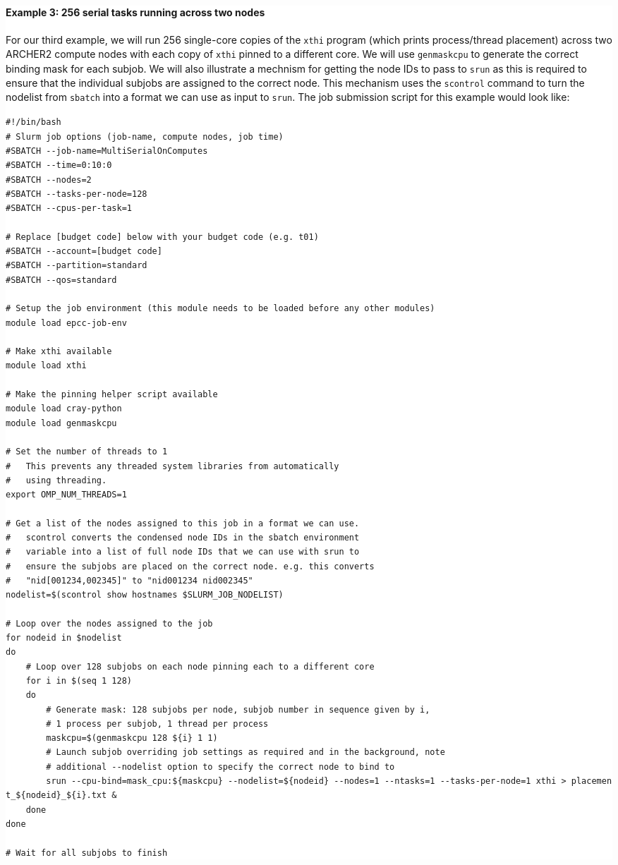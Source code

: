 #### Example 3: 256 serial tasks running across two nodes

For our third example, we will run 256 single-core copies of the `xthi` program (which
prints process/thread placement) across two ARCHER2 compute nodes with each
copy of `xthi` pinned to a different core. We will use `genmaskcpu` to generate the 
correct binding mask for each subjob. We will also illustrate a mechnism for getting the
node IDs to pass to `srun` as this is required to ensure that the individual subjobs are
assigned to the correct node. This mechanism uses the `scontrol` command to turn the 
nodelist from `sbatch` into a format we can use as input to `srun`. The job submission
script for this example would look like:

```slurm
#!/bin/bash
# Slurm job options (job-name, compute nodes, job time)
#SBATCH --job-name=MultiSerialOnComputes
#SBATCH --time=0:10:0
#SBATCH --nodes=2
#SBATCH --tasks-per-node=128
#SBATCH --cpus-per-task=1

# Replace [budget code] below with your budget code (e.g. t01)
#SBATCH --account=[budget code]  
#SBATCH --partition=standard
#SBATCH --qos=standard

# Setup the job environment (this module needs to be loaded before any other modules)
module load epcc-job-env

# Make xthi available
module load xthi

# Make the pinning helper script available
module load cray-python
module load genmaskcpu

# Set the number of threads to 1
#   This prevents any threaded system libraries from automatically 
#   using threading.
export OMP_NUM_THREADS=1

# Get a list of the nodes assigned to this job in a format we can use.
#   scontrol converts the condensed node IDs in the sbatch environment
#   variable into a list of full node IDs that we can use with srun to
#   ensure the subjobs are placed on the correct node. e.g. this converts
#   "nid[001234,002345]" to "nid001234 nid002345"
nodelist=$(scontrol show hostnames $SLURM_JOB_NODELIST)

# Loop over the nodes assigned to the job
for nodeid in $nodelist
do
    # Loop over 128 subjobs on each node pinning each to a different core
    for i in $(seq 1 128)
    do
        # Generate mask: 128 subjobs per node, subjob number in sequence given by i,
        # 1 process per subjob, 1 thread per process
        maskcpu=$(genmaskcpu 128 ${i} 1 1)
        # Launch subjob overriding job settings as required and in the background, note
        # additional --nodelist option to specify the correct node to bind to
        srun --cpu-bind=mask_cpu:${maskcpu} --nodelist=${nodeid} --nodes=1 --ntasks=1 --tasks-per-node=1 xthi > placement_${nodeid}_${i}.txt &
    done
done

# Wait for all subjobs to finish
```